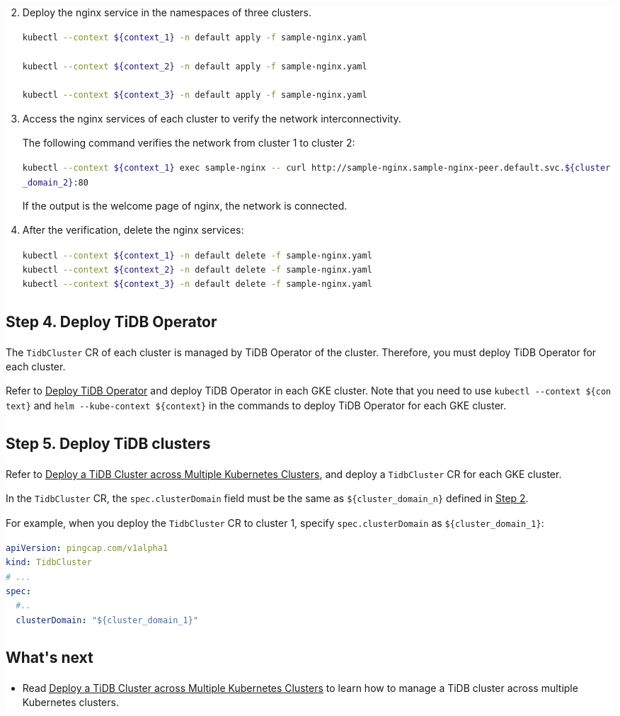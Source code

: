 2. Deploy the nginx service in the namespaces of three clusters.

    
    ```bash
    kubectl --context ${context_1} -n default apply -f sample-nginx.yaml

    kubectl --context ${context_2} -n default apply -f sample-nginx.yaml

    kubectl --context ${context_3} -n default apply -f sample-nginx.yaml
    ```

3. Access the nginx services of each cluster to verify the network interconnectivity.

    The following command verifies the network from cluster 1 to cluster 2:

    
    ```bash
    kubectl --context ${context_1} exec sample-nginx -- curl http://sample-nginx.sample-nginx-peer.default.svc.${cluster_domain_2}:80
    ```

    If the output is the welcome page of nginx, the network is connected.

4. After the verification, delete the nginx services:

    
    ```bash
    kubectl --context ${context_1} -n default delete -f sample-nginx.yaml
    kubectl --context ${context_2} -n default delete -f sample-nginx.yaml
    kubectl --context ${context_3} -n default delete -f sample-nginx.yaml
    ```

## Step 4. Deploy TiDB Operator

The `TidbCluster` CR of each cluster is managed by TiDB Operator of the cluster. Therefore, you must deploy TiDB Operator for each cluster.

Refer to [Deploy TiDB Operator](deploy-tidb-operator.md) and deploy TiDB Operator in each GKE cluster. Note that you need to use `kubectl --context ${context}` and `helm --kube-context ${context}` in the commands to deploy TiDB Operator for each GKE cluster.

## Step 5. Deploy TiDB clusters

Refer to [Deploy a TiDB Cluster across Multiple Kubernetes Clusters](deploy-tidb-cluster-across-multiple-kubernetes.md), and deploy a `TidbCluster` CR for each GKE cluster.

In the `TidbCluster` CR, the `spec.clusterDomain` field must be the same as `${cluster_domain_n}` defined in [Step 2](#step-2-start-the-kubernetes-cluster).

For example, when you deploy the `TidbCluster` CR to cluster 1, specify `spec.clusterDomain` as `${cluster_domain_1}`:

```yaml
apiVersion: pingcap.com/v1alpha1
kind: TidbCluster
# ...
spec:
  #..
  clusterDomain: "${cluster_domain_1}"
```

## What's next

* Read [Deploy a TiDB Cluster across Multiple Kubernetes Clusters](deploy-tidb-cluster-across-multiple-kubernetes.md) to learn how to manage a TiDB cluster across multiple Kubernetes clusters.
